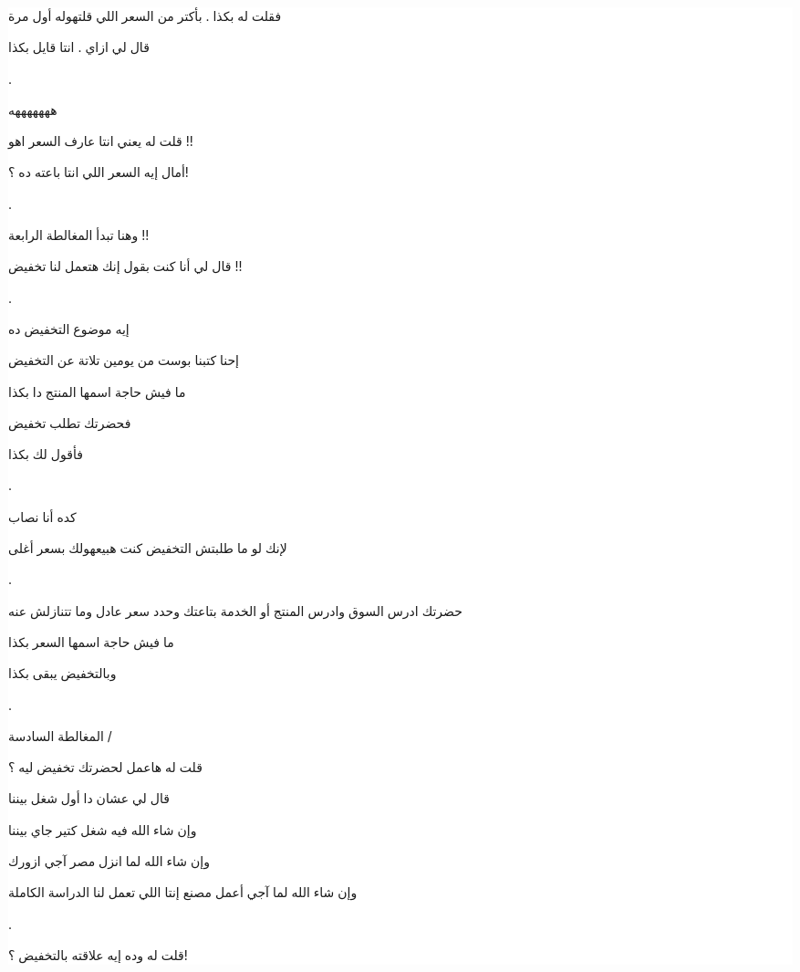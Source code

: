 فقلت له بكذا . بأكتر من السعر اللي قلتهوله أول
مرة

قال لي ازاي . انتا قايل بكذا

.

هههههههه

قلت له يعني انتا عارف السعر اهو !!

أمال إيه السعر اللي انتا باعته ده ؟!

.

وهنا تبدأ المغالطة الرابعة !!

قال لي أنا كنت بقول إنك هتعمل لنا تخفيض !!

.

إيه موضوع التخفيض ده

إحنا كتبنا بوست من يومين تلاتة عن التخفيض

ما فيش حاجة اسمها المنتج دا بكذا

فحضرتك تطلب تخفيض

فأقول لك بكذا

.

كده أنا نصاب

لإنك لو ما طلبتش التخفيض كنت هبيعهولك بسعر أغلى

.

حضرتك ادرس السوق وادرس المنتج أو الخدمة بتاعتك وحدد سعر
عادل وما تتنازلش عنه

ما فيش حاجة اسمها السعر بكذا

وبالتخفيض يبقى بكذا

.

المغالطة السادسة /

قلت له هاعمل لحضرتك تخفيض ليه ؟

قال لي عشان دا أول شغل بيننا

وإن شاء الله فيه شغل كتير جاي بيننا

وإن شاء الله لما انزل مصر آجي ازورك

وإن شاء الله لما آجي أعمل مصنع إنتا اللي تعمل لنا
الدراسة الكاملة

.

قلت له وده إيه علاقته بالتخفيض ؟!
